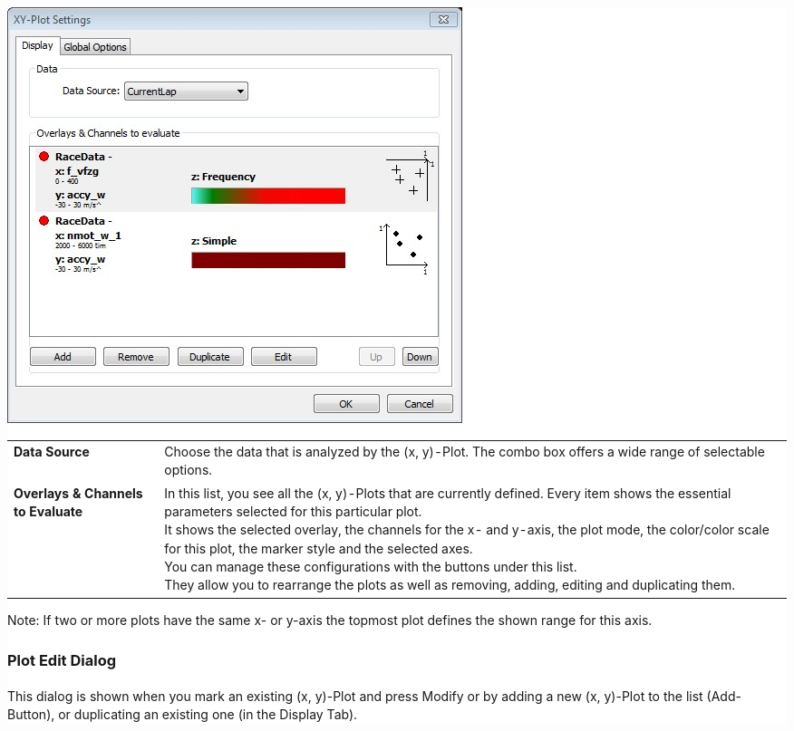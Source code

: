 ![Display Tab](images/XY&#32;Plot&#32;-&#32;Display.jpg)

|||
|---|---|
|__Data Source__|Choose the data that is analyzed by the (x, y)-Plot. The combo box offers a wide range of selectable options.|
|__Overlays & Channels to Evaluate__|In this list, you see all the (x, y)-Plots that are currently defined. Every item shows the essential parameters selected for this particular plot.<br>It shows the selected overlay, the channels for the x- and y-axis, the plot mode, the color/color scale for this plot, the marker style and the selected axes.<br>You can manage these configurations with the buttons under this list.<br>They allow you to rearrange the plots as well as removing, adding, editing and duplicating them.|

Note:
If two or more plots have the same x- or y-axis the topmost plot defines the shown range for this axis.

### Plot Edit Dialog

This dialog is shown when you mark an existing (x, y)-Plot and press Modify or by adding a new (x, y)-Plot to the list (Add-Button), or duplicating an existing one (in the Display Tab).
